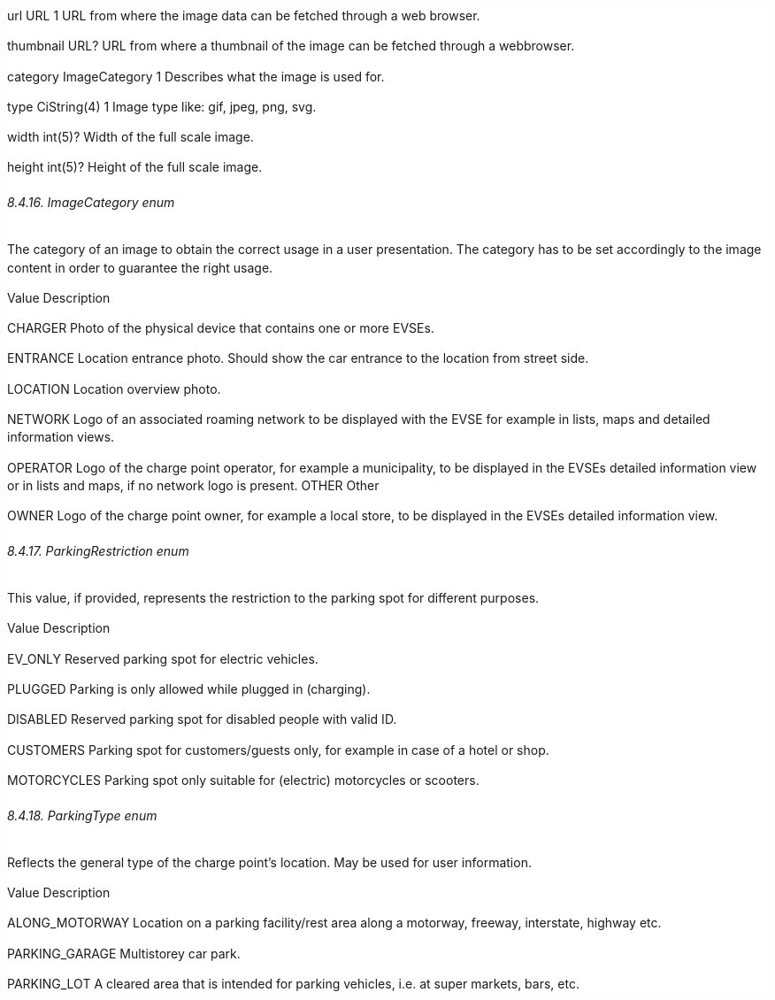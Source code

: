  url URL 1 URL from where the image data can be fetched through a web browser. 

 thumbnail URL? URL from where a thumbnail of the image can be fetched through a webbrowser. 

 category ImageCategory 1 Describes what the image is used for. 

 type CiString(4) 1 Image type like: gif, jpeg, png, svg. 

 width int(5)? Width of the full scale image. 

 height int(5)? Height of the full scale image. 

###### 8.4.16. ImageCategory enum 

The category of an image to obtain the correct usage in a user presentation. The category has to be set accordingly to the image content in order to guarantee the right usage. 

 Value Description 

 CHARGER Photo of the physical device that contains one or more EVSEs. 

 ENTRANCE Location entrance photo. Should show the car entrance to the location from street side. 

 LOCATION Location overview photo. 

 NETWORK Logo of an associated roaming network to be displayed with the EVSE for example in lists, maps and detailed information views. 

 OPERATOR Logo of the charge point operator, for example a municipality, to be displayed in the EVSEs detailed information view or in lists and maps, if no network logo is present. OTHER Other 

 OWNER Logo of the charge point owner, for example a local store, to be displayed in the EVSEs detailed information view. 


###### 8.4.17. ParkingRestriction enum 

This value, if provided, represents the restriction to the parking spot for different purposes. 

 Value Description 

 EV_ONLY Reserved parking spot for electric vehicles. 

 PLUGGED Parking is only allowed while plugged in (charging). 

 DISABLED Reserved parking spot for disabled people with valid ID. 

 CUSTOMERS Parking spot for customers/guests only, for example in case of a hotel or shop. 

 MOTORCYCLES Parking spot only suitable for (electric) motorcycles or scooters. 

###### 8.4.18. ParkingType enum 

Reflects the general type of the charge point’s location. May be used for user information. 

 Value Description 

 ALONG_MOTORWAY Location on a parking facility/rest area along a motorway, freeway, interstate, highway etc. 

 PARKING_GARAGE Multistorey car park. 

 PARKING_LOT A cleared area that is intended for parking vehicles, i.e. at super markets, bars, etc. 
